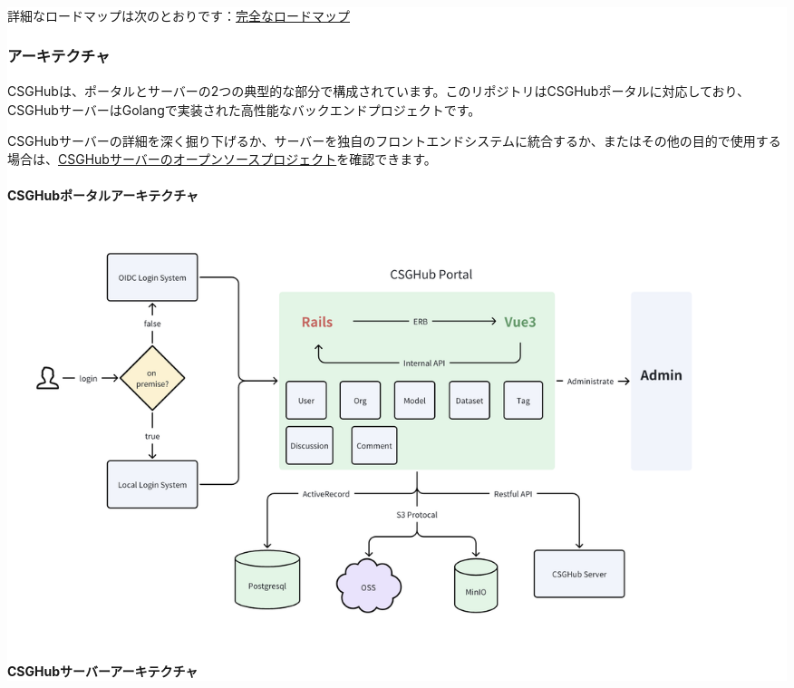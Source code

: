 詳細なロードマップは次のとおりです：[完全なロードマップ](/docs/roadmap_en.md)

### アーキテクチャ
CSGHubは、ポータルとサーバーの2つの典型的な部分で構成されています。このリポジトリはCSGHubポータルに対応しており、CSGHubサーバーはGolangで実装された高性能なバックエンドプロジェクトです。

CSGHubサーバーの詳細を深く掘り下げるか、サーバーを独自のフロントエンドシステムに統合するか、またはその他の目的で使用する場合は、[CSGHubサーバーのオープンソースプロジェクト](https://github.com/OpenCSGs/csghub-server)を確認できます。

#### CSGHubポータルアーキテクチャ
<img src="/docs/images/portal_tech_graph.png" width='800'>

#### CSGHubサーバーアーキテクチャ